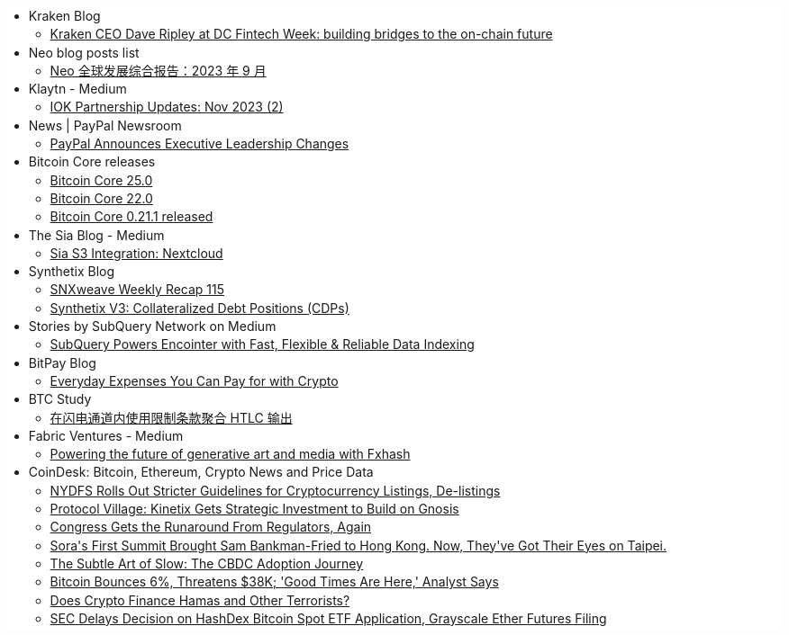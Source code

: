 - Kraken Blog
  - [Kraken CEO Dave Ripley at DC Fintech Week: building bridges to the on-chain future](https://blog.kraken.com/news/industry-news/kraken-ceo-dave-ripley-at-dc-fintech-week-building-bridges-to-the-on-chain-future)
- Neo blog posts list
  - [Neo 全球发展综合报告：2023 年 9 月](https://neo.org/blog/details/4292?language=zh)
- Klaytn - Medium
  - [IOK Partnership Updates: Nov 2023 (2)](https://medium.com/klaytn/iok-partnership-updates-nov-2023-2-cf97dc291b5c?source=rss----fdd4b65b0d8f---4)
- News  |  PayPal Newsroom
  - [PayPal Announces Executive Leadership Changes](https://newsroom.paypal-corp.com/2023-11-15-PayPal-Announces-Executive-Leadership-Changes,1)
- Bitcoin Core releases
  - [Bitcoin Core 25.0](https://bitcoin.org/en/releases/25.0/)
  - [Bitcoin Core 22.0](https://bitcoin.org/en/releases/22.0/)
  - [Bitcoin Core 0.21.1 released](https://bitcoin.org/en/releases/0.21.1/)
- The Sia Blog - Medium
  - [Sia S3 Integration: Nextcloud](https://blog.sia.tech/sia-s3-integration-nextcloud-7100266e2455?source=rss----4cd2f4a04096---4)
- Synthetix Blog
  - [SNXweave Weekly Recap 115](https://blog.synthetix.io/snxweave-weekly-recap-115/)
  - [Synthetix V3: Collateralized Debt Positions (CDPs)](https://blog.synthetix.io/synthetix-v3-collateralized-debt-positions-cdp/)
- Stories by SubQuery Network on Medium
  - [SubQuery Powers Encointer with Fast, Flexible & Reliable Data Indexing](https://subquery.medium.com/subquery-powers-encointer-with-fast-flexible-reliable-data-indexing-8da6ab1372a1?source=rss-363112002081------2)
- BitPay Blog
  - [Everyday Expenses You Can Pay for with Crypto](https://bitpay.com/blog/everyday-expenses/)
- BTC Study
  - [在闪电通道内使用限制条款聚合 HTLC 输出](https://www.btcstudy.org/2023/11/15/htlc-output-aggregation-as-a-mitigation-for-tx-recycling-jamming-and-on-chain-efficicency/)
- Fabric Ventures - Medium
  - [Powering the future of generative art and media with Fxhash](https://medium.com/fabric-ventures/powering-the-future-of-generative-art-and-media-with-fxhash-736afc69433c?source=rss----bf736dc2a705---4)
- CoinDesk: Bitcoin, Ethereum, Crypto News and Price Data
  - [NYDFS Rolls Out Stricter Guidelines for Cryptocurrency Listings, De-listings](https://www.coindesk.com/policy/2023/11/15/nydfs-rolls-out-stricter-guidelines-for-cryptocurrency-listings-de-listings/?utm_medium=referral&utm_source=rss&utm_campaign=headlines)
  - [Protocol Village: Kinetix Gets Strategic Investment to Build on Gnosis](https://www.coindesk.com/tech/2023/11/15/protocol-latest-tech-news-crypto-blockchain/?utm_medium=referral&utm_source=rss&utm_campaign=headlines)
  - [Congress Gets the Runaround From Regulators, Again](https://www.coindesk.com/consensus-magazine/2023/11/15/congress-gets-the-runaround-from-regulators-again/?utm_medium=referral&utm_source=rss&utm_campaign=headlines)
  - [Sora's First Summit Brought Sam Bankman-Fried to Hong Kong. Now, They've Got Their Eyes on Taipei.](https://www.coindesk.com/business/2023/11/15/soras-first-summit-brought-sam-bankman-fried-to-hong-kong-now-theyve-got-their-eyes-on-taipei/?utm_medium=referral&utm_source=rss&utm_campaign=headlines)
  - [The Subtle Art of Slow: The CBDC Adoption Journey](https://www.coindesk.com/consensus-magazine/2023/11/15/the-subtle-art-of-slow-the-cbdc-adoption-journey/?utm_medium=referral&utm_source=rss&utm_campaign=headlines)
  - [Bitcoin Bounces 6%, Threatens $38K; 'Good Times Are Here,' Analyst Says](https://www.coindesk.com/markets/2023/11/15/bitcoin-bounces-6-threatens-38k-good-times-are-here-analyst-says/?utm_medium=referral&utm_source=rss&utm_campaign=headlines)
  - [Does Crypto Finance Hamas and Other Terrorists?](https://www.coindesk.com/consensus-magazine/2023/11/15/does-crypto-finance-hamas-and-other-terrorists/?utm_medium=referral&utm_source=rss&utm_campaign=headlines)
  - [SEC Delays Decision on HashDex Bitcoin Spot ETF Application, Grayscale Ether Futures Filing](https://www.coindesk.com/policy/2023/11/15/sec-delays-decision-on-hashdex-bitcoin-spot-etf-application-grayscale-ether-futures-filing/?utm_medium=referral&utm_source=rss&utm_campaign=headlines)